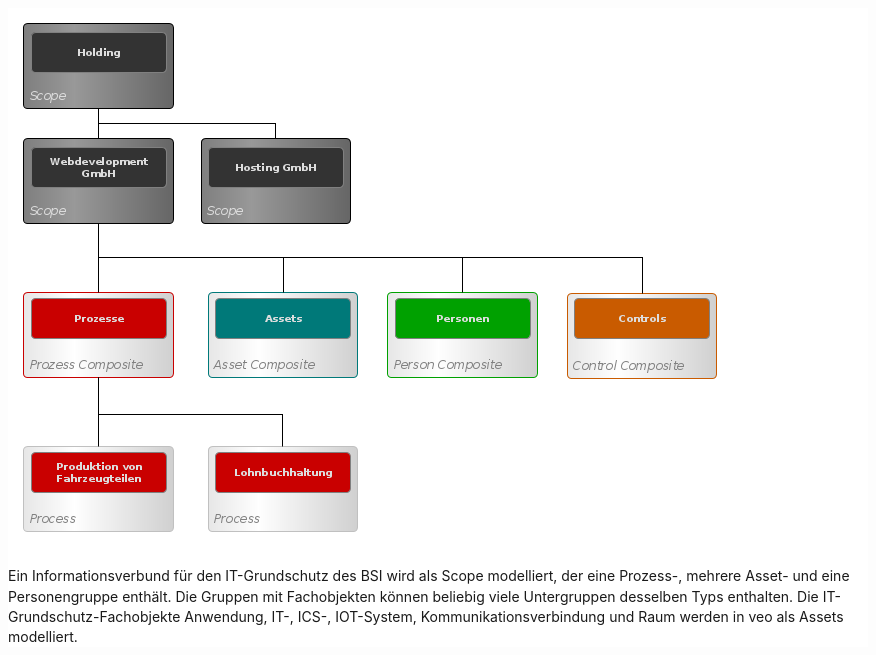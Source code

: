 ![veo-composite-tochtergesellschaften](media/veo-composite-tochtergesellschaften.png)

Ein Informationsverbund für den IT-Grundschutz des BSI wird als Scope modelliert, der eine Prozess-, mehrere Asset- und eine Personengruppe enthält. Die Gruppen mit Fachobjekten können beliebig viele Untergruppen desselben Typs enthalten. Die IT-Grundschutz-Fachobjekte Anwendung, IT-, ICS-, IOT-System, Kommunikationsverbindung und Raum werden in veo als Assets modelliert.
